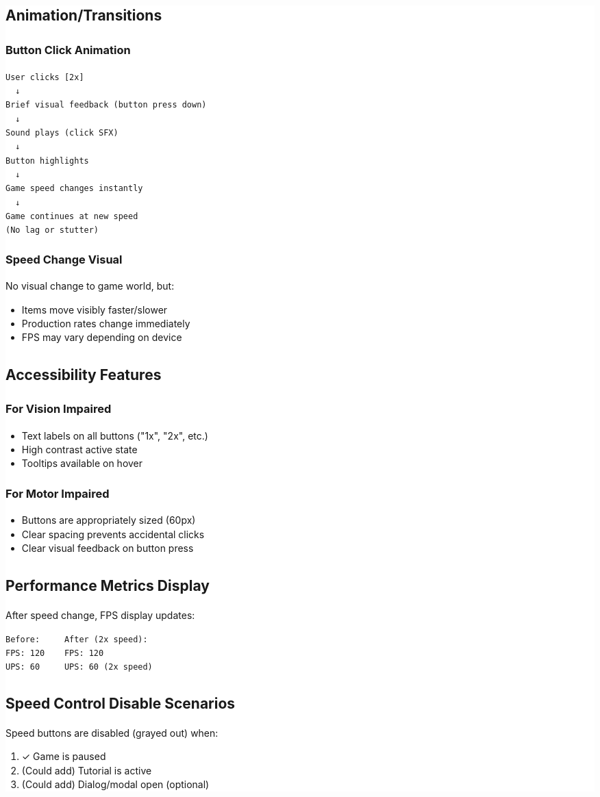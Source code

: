 ## Animation/Transitions

### Button Click Animation
```
User clicks [2x]
  ↓
Brief visual feedback (button press down)
  ↓
Sound plays (click SFX)
  ↓
Button highlights
  ↓
Game speed changes instantly
  ↓
Game continues at new speed
(No lag or stutter)
```

### Speed Change Visual
No visual change to game world, but:
- Items move visibly faster/slower
- Production rates change immediately
- FPS may vary depending on device

## Accessibility Features

### For Vision Impaired
- Text labels on all buttons ("1x", "2x", etc.)
- High contrast active state
- Tooltips available on hover

### For Motor Impaired
- Buttons are appropriately sized (60px)
- Clear spacing prevents accidental clicks
- Clear visual feedback on button press

## Performance Metrics Display

After speed change, FPS display updates:

```
Before:     After (2x speed):
FPS: 120    FPS: 120
UPS: 60     UPS: 60 (2x speed)
```

## Speed Control Disable Scenarios

Speed buttons are disabled (grayed out) when:
1. ✓ Game is paused
2. (Could add) Tutorial is active
3. (Could add) Dialog/modal open (optional)

